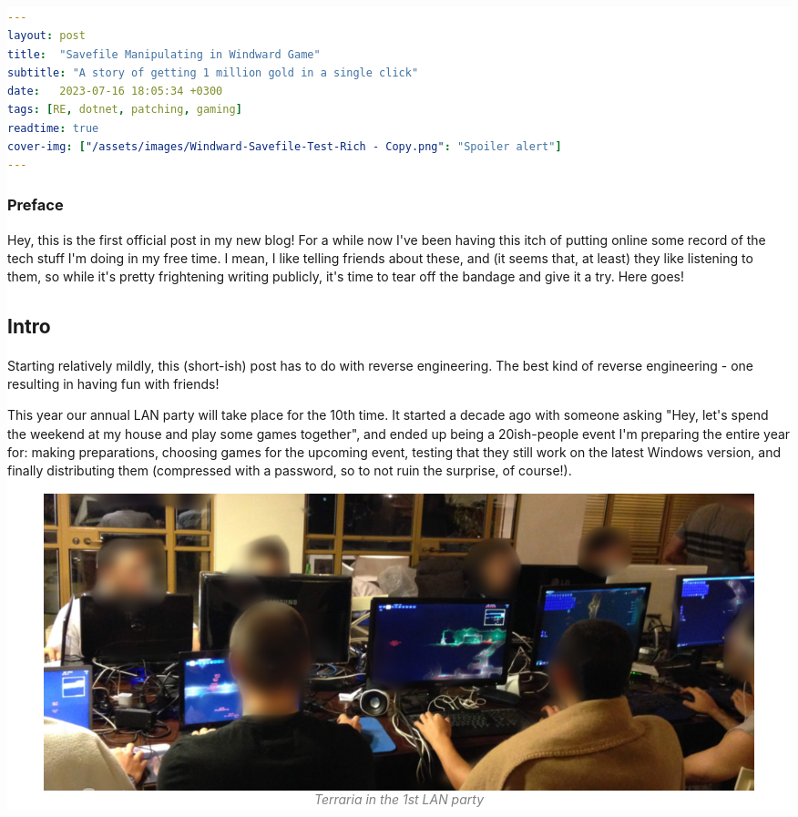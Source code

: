 ```yaml
---
layout: post
title:  "Savefile Manipulating in Windward Game"
subtitle: "A story of getting 1 million gold in a single click"
date:   2023-07-16 18:05:34 +0300
tags: [RE, dotnet, patching, gaming]
readtime: true
cover-img: ["/assets/images/Windward-Savefile-Test-Rich - Copy.png": "Spoiler alert"]
---
```


### Preface

Hey, this is the first official post in my new blog!
For a while now I've been having this itch of putting online some record of the tech stuff I'm doing in my free time.
I mean, I like telling friends about these, and (it seems that, at least) they like listening to them, so while it's pretty frightening writing publicly, it's time to tear off the bandage and give it a try. Here goes!

## Intro

Starting relatively mildly, this (short-ish) post has to do with reverse engineering. The best kind of reverse engineering - one resulting in having fun with friends!

This year our annual LAN party will take place for the 10th time. It started a decade ago with someone asking "Hey, let's spend the weekend at my house and play some games together", and ended up being a 20ish-people event I'm preparing the entire year for: making preparations, choosing games for the upcoming event, testing that they still work on the latest Windows version, and finally distributing them (compressed with a password, so to not ruin the surprise, of course!).

<figure>
  <img style="display:block; margin-left: auto; margin-right: auto" src="/assets/images/Windward-Savefile-LP1-Terraria.png" title="Do you think we killed the Eye of Cthulhu?">
  <figcaption style="text-align: center; font-size:14px; color: gray"><i>Terraria in the 1st LAN party</i></figcaption>
</figure>
